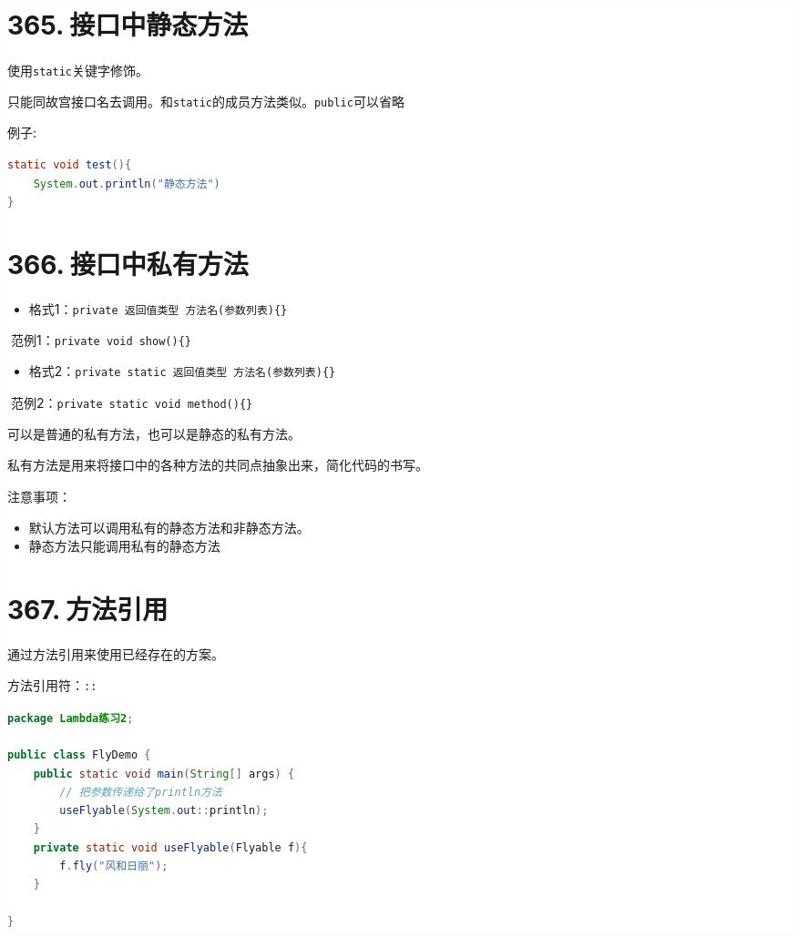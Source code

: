 

# 365. 接口中静态方法

使用`static`关键字修饰。

只能同故宫接口名去调用。和`static`的成员方法类似。`public`可以省略

例子:

```java
static void test(){
    System.out.println("静态方法")
}
```



# 366. 接口中私有方法

* 格式1：`private 返回值类型 方法名(参数列表){}`

​		范例1：`private void show(){}`

* 格式2：`private static 返回值类型 方法名(参数列表){}`

​		范例2：`private static void method(){}`

可以是普通的私有方法，也可以是静态的私有方法。

私有方法是用来将接口中的各种方法的共同点抽象出来，简化代码的书写。

注意事项：

* 默认方法可以调用私有的静态方法和非静态方法。
* 静态方法只能调用私有的静态方法

# 367. 方法引用

通过方法引用来使用已经存在的方案。

方法引用符：`::`

```java
package Lambda练习2;

public class FlyDemo {
    public static void main(String[] args) {
        // 把参数传递给了println方法
        useFlyable(System.out::println);
    }
    private static void useFlyable(Flyable f){
        f.fly("风和日丽");
    }

}

```
